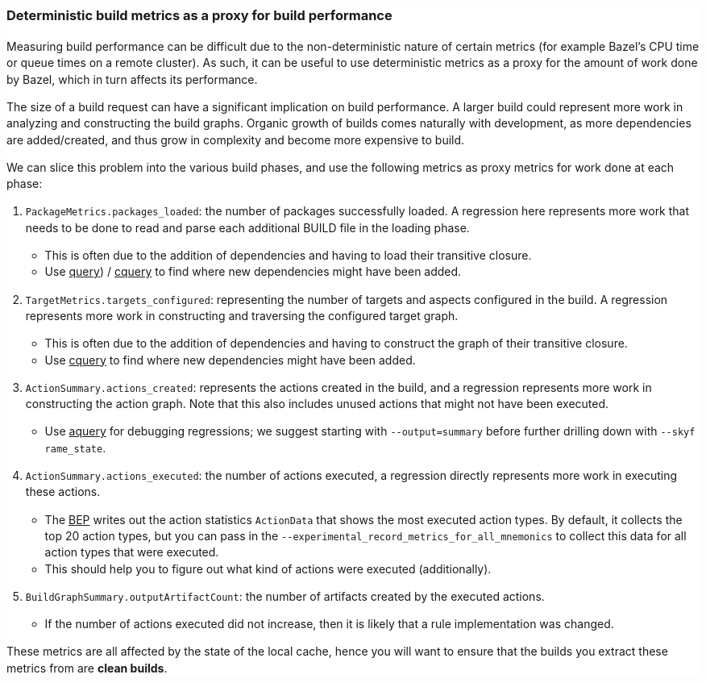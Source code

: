 ### Deterministic build metrics as a proxy for build performance

Measuring build performance can be difficult due to the non-deterministic nature of certain metrics (for example Bazel’s CPU time or queue times on a remote cluster). As such, it can be useful to use deterministic metrics as
a proxy for the amount of work done by Bazel, which in turn affects its performance.

The size of a build request can have a significant implication on build performance. A larger build could represent more work in analyzing and constructing the build graphs. Organic growth of builds comes naturally with development,
as more dependencies are added/created, and thus grow in complexity and become more expensive to build.

We can slice this problem into the various build phases, and use the following metrics as proxy metrics for work done at each phase:

1. `PackageMetrics.packages_loaded`: the number of packages successfully loaded. A regression here represents more work that needs to be done to read and parse each additional BUILD file in the loading phase.
   - This is often due to the addition of dependencies and having to load their transitive closure.
   - Use [query](https://bazel.build/query/quickstart)) / [cquery](https://bazel.build/query/cquery) to find where new dependencies might have been added.

2. `TargetMetrics.targets_configured`: representing the number of targets and aspects configured in the build. A regression represents more work in constructing and traversing the configured target graph.
   - This is often due to the addition of dependencies and having to construct the graph of their transitive closure.
   - Use [cquery](https://bazel.build/query/cquery) to find where new dependencies might have been added.

3. `ActionSummary.actions_created`: represents the actions created in the build, and a regression represents more work in constructing the action graph. Note that this also includes unused actions that might not have been executed.
   - Use [aquery](https://bazel.build/query/aquery) for debugging regressions; we suggest starting with `--output=summary` before further drilling down with `--skyframe_state`.

4. `ActionSummary.actions_executed`: the number of actions executed, a regression directly represents more work in executing these actions.
   - The [BEP](https://bazel.build/remote/bep) writes out the action statistics `ActionData` that shows the most executed action types. By default, it collects the top 20 action types, but you can pass in the
  `--experimental_record_metrics_for_all_mnemonics` to collect this data for all action types that were executed.
   - This should help you to figure out what kind of actions were executed (additionally).

5. `BuildGraphSummary.outputArtifactCount`: the number of artifacts created by the executed actions.
   - If the number of actions executed did not increase, then it is likely that a rule implementation was changed.


These metrics are all affected by the state of the local cache, hence you will want to ensure that the builds you extract these metrics from are **clean builds**.
